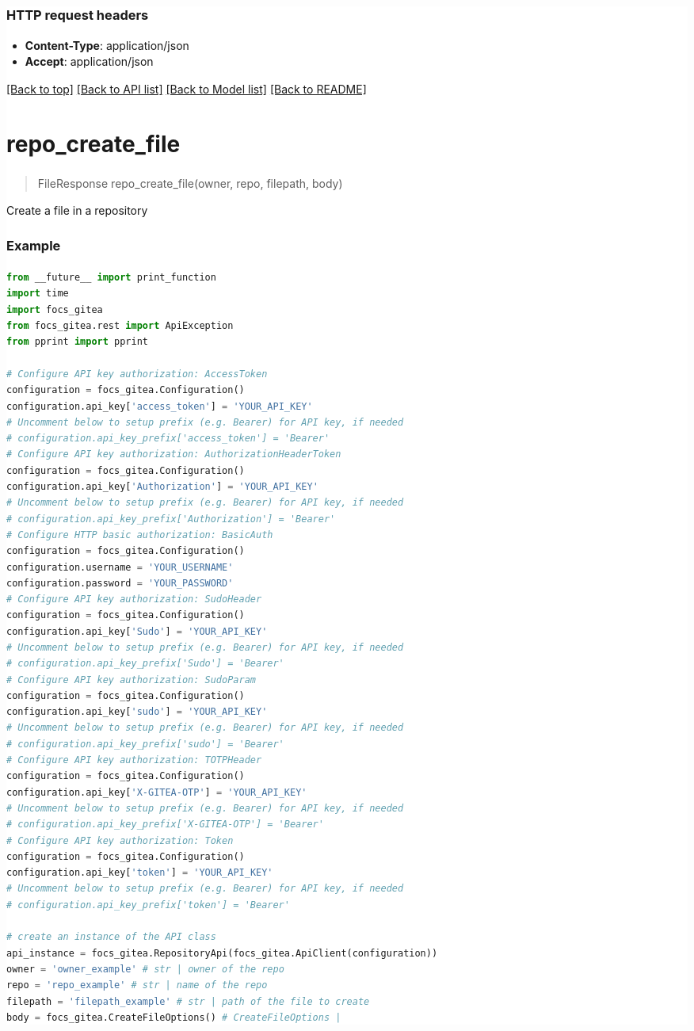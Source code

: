 ### HTTP request headers

 - **Content-Type**: application/json
 - **Accept**: application/json

[[Back to top]](#) [[Back to API list]](../README.md#documentation-for-api-endpoints) [[Back to Model list]](../README.md#documentation-for-models) [[Back to README]](../README.md)

# **repo_create_file**
> FileResponse repo_create_file(owner, repo, filepath, body)

Create a file in a repository

### Example
```python
from __future__ import print_function
import time
import focs_gitea
from focs_gitea.rest import ApiException
from pprint import pprint

# Configure API key authorization: AccessToken
configuration = focs_gitea.Configuration()
configuration.api_key['access_token'] = 'YOUR_API_KEY'
# Uncomment below to setup prefix (e.g. Bearer) for API key, if needed
# configuration.api_key_prefix['access_token'] = 'Bearer'
# Configure API key authorization: AuthorizationHeaderToken
configuration = focs_gitea.Configuration()
configuration.api_key['Authorization'] = 'YOUR_API_KEY'
# Uncomment below to setup prefix (e.g. Bearer) for API key, if needed
# configuration.api_key_prefix['Authorization'] = 'Bearer'
# Configure HTTP basic authorization: BasicAuth
configuration = focs_gitea.Configuration()
configuration.username = 'YOUR_USERNAME'
configuration.password = 'YOUR_PASSWORD'
# Configure API key authorization: SudoHeader
configuration = focs_gitea.Configuration()
configuration.api_key['Sudo'] = 'YOUR_API_KEY'
# Uncomment below to setup prefix (e.g. Bearer) for API key, if needed
# configuration.api_key_prefix['Sudo'] = 'Bearer'
# Configure API key authorization: SudoParam
configuration = focs_gitea.Configuration()
configuration.api_key['sudo'] = 'YOUR_API_KEY'
# Uncomment below to setup prefix (e.g. Bearer) for API key, if needed
# configuration.api_key_prefix['sudo'] = 'Bearer'
# Configure API key authorization: TOTPHeader
configuration = focs_gitea.Configuration()
configuration.api_key['X-GITEA-OTP'] = 'YOUR_API_KEY'
# Uncomment below to setup prefix (e.g. Bearer) for API key, if needed
# configuration.api_key_prefix['X-GITEA-OTP'] = 'Bearer'
# Configure API key authorization: Token
configuration = focs_gitea.Configuration()
configuration.api_key['token'] = 'YOUR_API_KEY'
# Uncomment below to setup prefix (e.g. Bearer) for API key, if needed
# configuration.api_key_prefix['token'] = 'Bearer'

# create an instance of the API class
api_instance = focs_gitea.RepositoryApi(focs_gitea.ApiClient(configuration))
owner = 'owner_example' # str | owner of the repo
repo = 'repo_example' # str | name of the repo
filepath = 'filepath_example' # str | path of the file to create
body = focs_gitea.CreateFileOptions() # CreateFileOptions | 

```